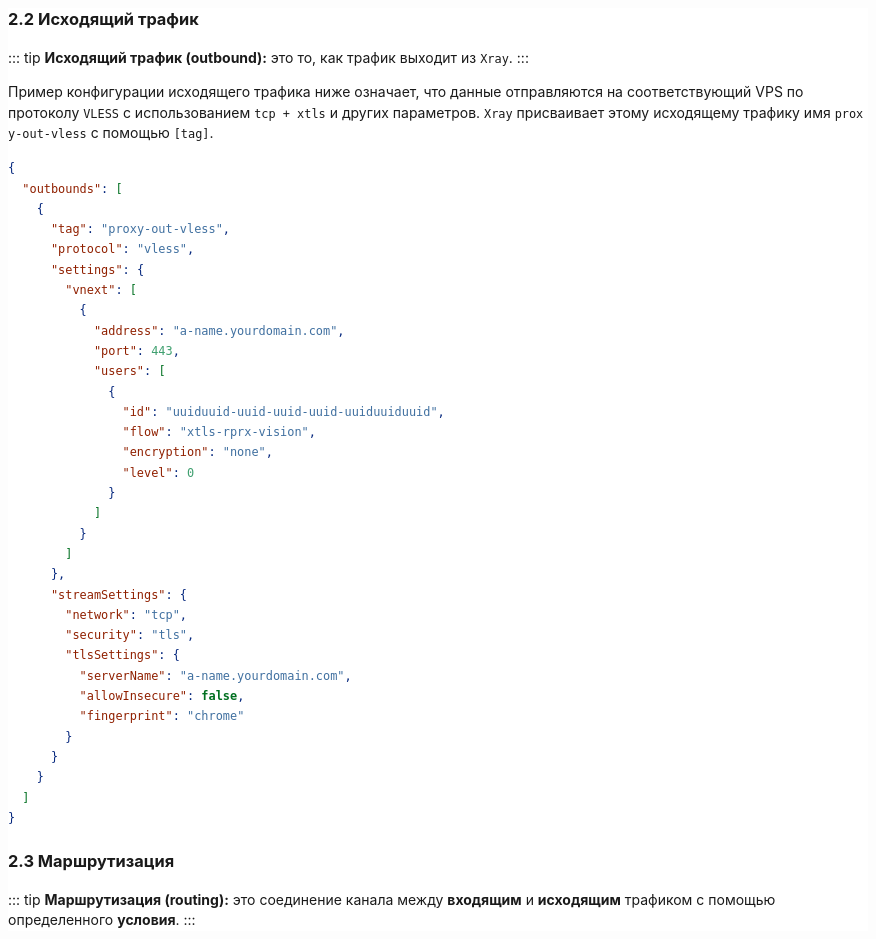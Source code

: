 ### 2.2 Исходящий трафик

::: tip
**Исходящий трафик (outbound):** это то, как трафик выходит из `Xray`.
:::

Пример конфигурации исходящего трафика ниже означает, что данные отправляются на соответствующий VPS по протоколу `VLESS` с использованием `tcp + xtls` и других параметров. `Xray`  присваивает этому исходящему трафику имя `proxy-out-vless` с помощью `[tag]`.

```json
{
  "outbounds": [
    {
      "tag": "proxy-out-vless",
      "protocol": "vless",
      "settings": {
        "vnext": [
          {
            "address": "a-name.yourdomain.com",
            "port": 443,
            "users": [
              {
                "id": "uuiduuid-uuid-uuid-uuid-uuiduuiduuid",
                "flow": "xtls-rprx-vision",
                "encryption": "none",
                "level": 0
              }
            ]
          }
        ]
      },
      "streamSettings": {
        "network": "tcp",
        "security": "tls",
        "tlsSettings": {
          "serverName": "a-name.yourdomain.com",
          "allowInsecure": false,
          "fingerprint": "chrome"
        }
      }
    }
  ]
}
```

### 2.3 Маршрутизация

::: tip
**Маршрутизация (routing):** это соединение канала между **входящим** и **исходящим** трафиком с помощью определенного **условия**.
:::
